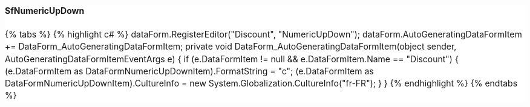 #### SfNumericUpDown

{% tabs %}
{% highlight c# %}
dataForm.RegisterEditor("Discount", "NumericUpDown");
dataForm.AutoGeneratingDataFormItem += DataForm_AutoGeneratingDataFormItem;
private void DataForm_AutoGeneratingDataFormItem(object sender, AutoGeneratingDataFormItemEventArgs e)
{
    if (e.DataFormItem != null && e.DataFormItem.Name == "Discount")
    {
        (e.DataFormItem as DataFormNumericUpDownItem).FormatString = "c";
        (e.DataFormItem as DataFormNumericUpDownItem).CultureInfo = new System.Globalization.CultureInfo("fr-FR");
    }
}
{% endhighlight %}
{% endtabs %}

